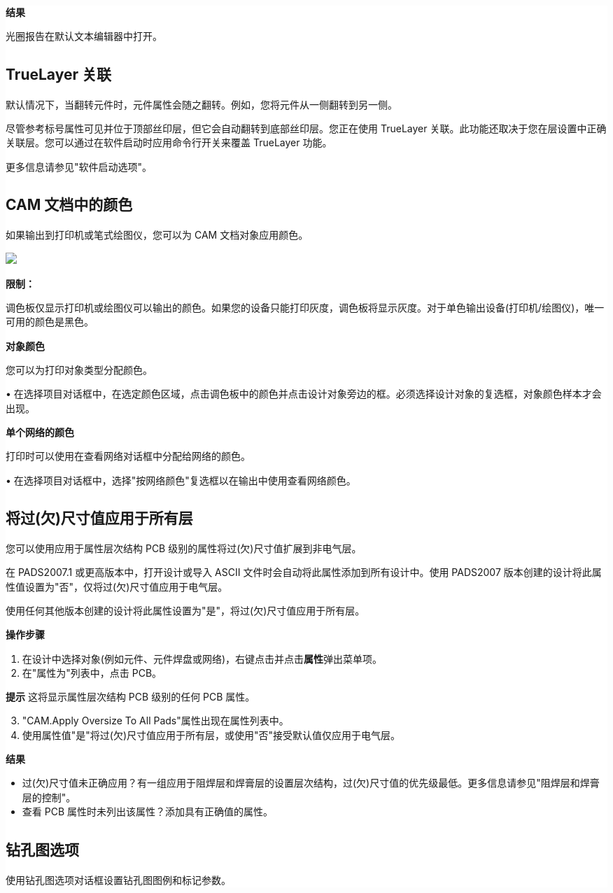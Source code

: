 **结果**

<span id="page-28-1"></span>光圈报告在默认文本编辑器中打开。

## TrueLayer 关联
默认情况下，当翻转元件时，元件属性会随之翻转。例如，您将元件从一侧翻转到另一侧。

尽管参考标号属性可见并位于顶部丝印层，但它会自动翻转到底部丝印层。您正在使用 TrueLayer 关联。此功能还取决于您在层设置中正确关联层。您可以通过在软件启动时应用命令行开关来覆盖 TrueLayer 功能。

<span id="page-28-2"></span>更多信息请参见"软件启动选项"。

## CAM 文档中的颜色
如果输出到打印机或笔式绘图仪，您可以为 CAM 文档对象应用颜色。

![](/layout/guide/41/_page_29_Picture_1.jpeg)

**限制：**

调色板仅显示打印机或绘图仪可以输出的颜色。如果您的设备只能打印灰度，调色板将显示灰度。对于单色输出设备(打印机/绘图仪)，唯一可用的颜色是黑色。

**对象颜色**

您可以为打印对象类型分配颜色。

• 在选择项目对话框中，在选定颜色区域，点击调色板中的颜色并点击设计对象旁边的框。必须选择设计对象的复选框，对象颜色样本才会出现。

**单个网络的颜色**

打印时可以使用在查看网络对话框中分配给网络的颜色。

• 在选择项目对话框中，选择"按网络颜色"复选框以在输出中使用查看网络颜色。

## 将过(欠)尺寸值应用于所有层
您可以使用应用于属性层次结构 PCB 级别的属性将过(欠)尺寸值扩展到非电气层。

在 PADS2007.1 或更高版本中，打开设计或导入 ASCII 文件时会自动将此属性添加到所有设计中。使用 PADS2007 版本创建的设计将此属性值设置为"否"，仅将过(欠)尺寸值应用于电气层。

使用任何其他版本创建的设计将此属性设置为"是"，将过(欠)尺寸值应用于所有层。

**操作步骤**

1. 在设计中选择对象(例如元件、元件焊盘或网络)，右键点击并点击**属性**弹出菜单项。
2. 在"属性为"列表中，点击 PCB。

**提示** 这将显示属性层次结构 PCB 级别的任何 PCB 属性。

3. "CAM.Apply Oversize To All Pads"属性出现在属性列表中。
4. 使用属性值"是"将过(欠)尺寸值应用于所有层，或使用"否"接受默认值仅应用于电气层。

**结果**

- 过(欠)尺寸值未正确应用？有一组应用于阻焊层和焊膏层的设置层次结构，过(欠)尺寸值的优先级最低。更多信息请参见"阻焊层和焊膏层的控制"。
- 查看 PCB 属性时未列出该属性？添加具有正确值的属性。

## 钻孔图选项
使用钻孔图选项对话框设置钻孔图图例和标记参数。
